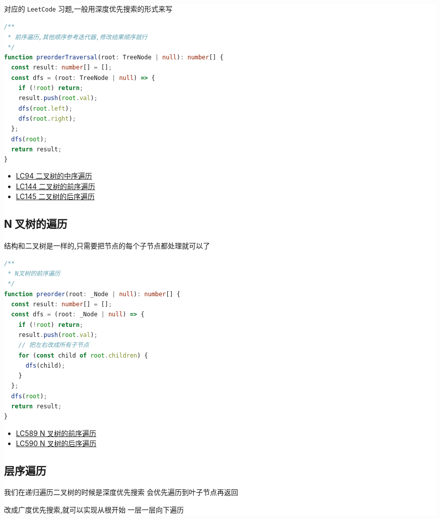对应的 `LeetCode` 习题,一般用深度优先搜索的形式来写

```typescript
/**
 * 前序遍历,其他顺序参考迭代器,修改结果顺序就行
 */
function preorderTraversal(root: TreeNode | null): number[] {
  const result: number[] = [];
  const dfs = (root: TreeNode | null) => {
    if (!root) return;
    result.push(root.val);
    dfs(root.left);
    dfs(root.right);
  };
  dfs(root);
  return result;
}
```

- [LC94 二叉树的中序遍历](https://leetcode.cn/problems/binary-tree-inorder-traversal/)
- [LC144 二叉树的前序遍历](https://leetcode.cn/problems/binary-tree-preorder-traversal)
- [LC145 二叉树的后序遍历](https://leetcode.cn/problems/binary-tree-postorder-traversa)

## N 叉树的遍历

结构和二叉树是一样的,只需要把节点的每个子节点都处理就可以了

```typescript
/**
 * N叉树的前序遍历
 */
function preorder(root: _Node | null): number[] {
  const result: number[] = [];
  const dfs = (root: _Node | null) => {
    if (!root) return;
    result.push(root.val);
    // 把左右改成所有子节点
    for (const child of root.children) {
      dfs(child);
    }
  };
  dfs(root);
  return result;
}
```

- [LC589 N 叉树的前序遍历](https://leetcode.cn/problems/n-ary-tree-preorder-traversal/)
- [LC590 N 叉树的后序遍历](https://leetcode.cn/problems/n-ary-tree-postorder-traversal)

## 层序遍历

我们在递归遍历二叉树的时候是深度优先搜索 会优先遍历到叶子节点再返回

改成广度优先搜索,就可以实现从根开始 一层一层向下遍历
